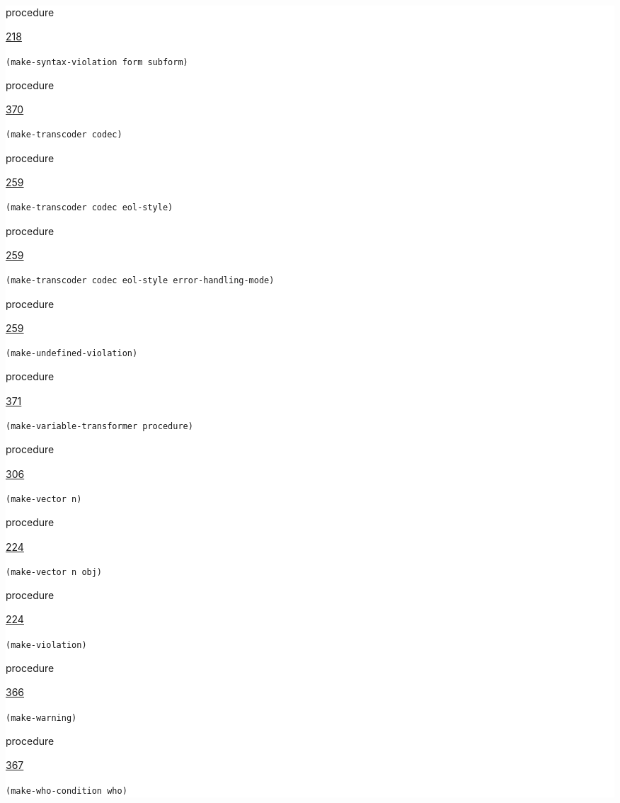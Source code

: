 procedure

[218](objects.html#./objects:s218)

`(make-syntax-violation form subform)`

procedure

[370](exceptions.html#./exceptions:s30)

`(make-transcoder codec)`

procedure

[259](io.html#./io:s19)

`(make-transcoder codec eol-style)`

procedure

[259](io.html#./io:s19)

`(make-transcoder codec eol-style error-handling-mode)`

procedure

[259](io.html#./io:s19)

`(make-undefined-violation)`

procedure

[371](exceptions.html#./exceptions:s31)

`(make-variable-transformer procedure)`

procedure

[306](syntax.html#./syntax:s42)

`(make-vector n)`

procedure

[224](objects.html#./objects:s232)

`(make-vector n obj)`

procedure

[224](objects.html#./objects:s232)

`(make-violation)`

procedure

[366](exceptions.html#./exceptions:s20)

`(make-warning)`

procedure

[367](exceptions.html#./exceptions:s23)

`(make-who-condition who)`
